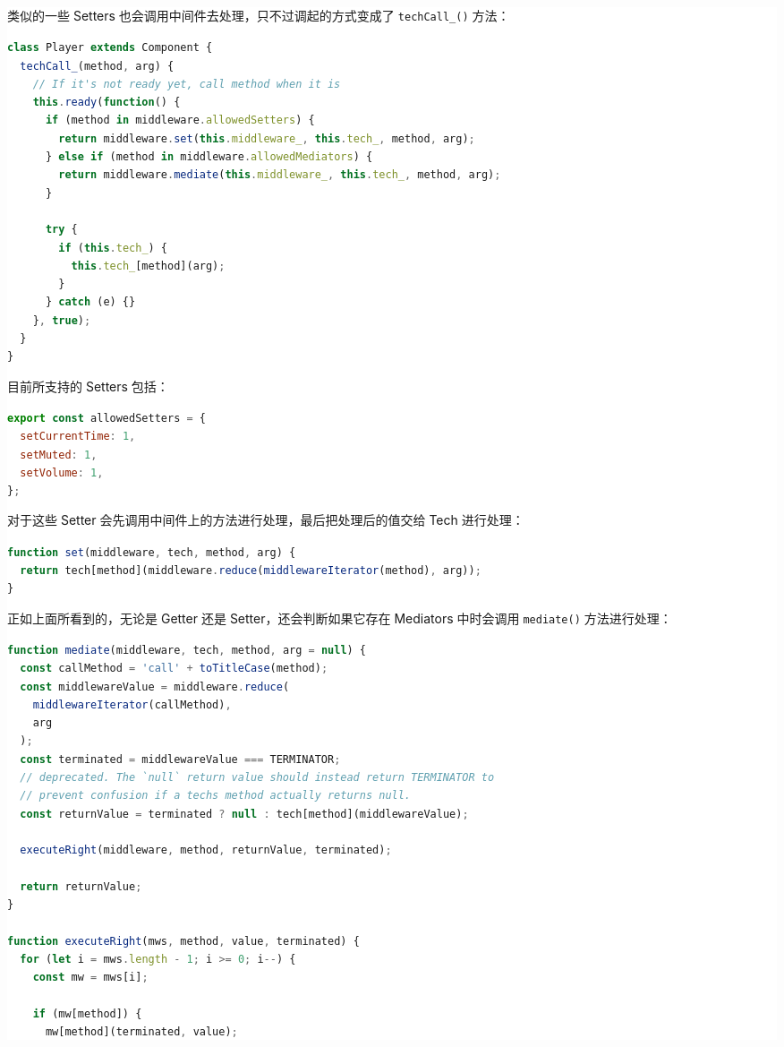 ```js
```

类似的一些 Setters 也会调用中间件去处理，只不过调起的方式变成了 `techCall_()` 方法：

```js
class Player extends Component {
  techCall_(method, arg) {
    // If it's not ready yet, call method when it is
    this.ready(function() {
      if (method in middleware.allowedSetters) {
        return middleware.set(this.middleware_, this.tech_, method, arg);
      } else if (method in middleware.allowedMediators) {
        return middleware.mediate(this.middleware_, this.tech_, method, arg);
      }

      try {
        if (this.tech_) {
          this.tech_[method](arg);
        }
      } catch (e) {}
    }, true);
  }
}
```

目前所支持的 Setters 包括：

```js
export const allowedSetters = {
  setCurrentTime: 1,
  setMuted: 1,
  setVolume: 1,
};
```

对于这些 Setter 会先调用中间件上的方法进行处理，最后把处理后的值交给 Tech 进行处理：

```js
function set(middleware, tech, method, arg) {
  return tech[method](middleware.reduce(middlewareIterator(method), arg));
}
```

正如上面所看到的，无论是 Getter 还是 Setter，还会判断如果它存在 Mediators 中时会调用 `mediate()` 方法进行处理：

```js
function mediate(middleware, tech, method, arg = null) {
  const callMethod = 'call' + toTitleCase(method);
  const middlewareValue = middleware.reduce(
    middlewareIterator(callMethod),
    arg
  );
  const terminated = middlewareValue === TERMINATOR;
  // deprecated. The `null` return value should instead return TERMINATOR to
  // prevent confusion if a techs method actually returns null.
  const returnValue = terminated ? null : tech[method](middlewareValue);

  executeRight(middleware, method, returnValue, terminated);

  return returnValue;
}

function executeRight(mws, method, value, terminated) {
  for (let i = mws.length - 1; i >= 0; i--) {
    const mw = mws[i];

    if (mw[method]) {
      mw[method](terminated, value);
```